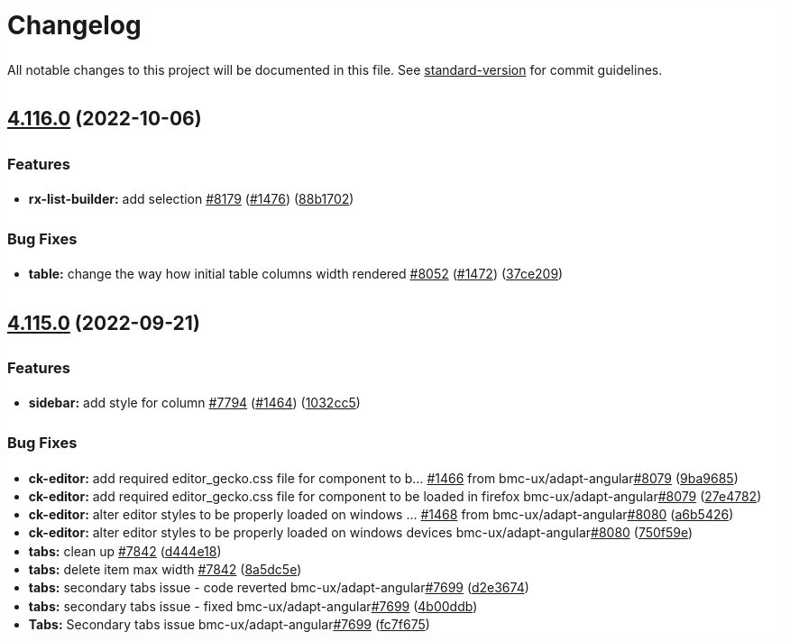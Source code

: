 # Changelog

All notable changes to this project will be documented in this file. See [standard-version](https://github.com/conventional-changelog/standard-version) for commit guidelines.

## [4.116.0](https://github.bmc.com/bmc-ux/adapt-css/compare/v4.115.0...v4.116.0) (2022-10-06)


### Features

* **rx-list-builder:** add selection [#8179](https://github.bmc.com/bmc-ux/adapt-css/issues/8179) ([#1476](https://github.bmc.com/bmc-ux/adapt-css/issues/1476)) ([88b1702](https://github.bmc.com/bmc-ux/adapt-css/commit/88b1702a9897523c7555e981fa097e0ebdce419f))


### Bug Fixes

* **table:** change the way how initial table columns width rendered [#8052](https://github.bmc.com/bmc-ux/adapt-css/issues/8052) ([#1472](https://github.bmc.com/bmc-ux/adapt-css/issues/1472)) ([37ce209](https://github.bmc.com/bmc-ux/adapt-css/commit/37ce209871bef686d0f8a54ec9d4210ff95e0997))

## [4.115.0](https://github.bmc.com/bmc-ux/adapt-css/compare/v4.114.0...v4.115.0) (2022-09-21)


### Features

* **sidebar:** add style for column [#7794](https://github.bmc.com/bmc-ux/adapt-css/issues/7794) ([#1464](https://github.bmc.com/bmc-ux/adapt-css/issues/1464)) ([1032cc5](https://github.bmc.com/bmc-ux/adapt-css/commit/1032cc544ddd00b3a45c2985a3a549d9bdb1d974))


### Bug Fixes

* **ck-editor:** add required editor_gecko.css file for component to b… [#1466](https://github.bmc.com/bmc-ux/adapt-css/issues/1466) from bmc-ux/adapt-angular[#8079](https://github.bmc.com/bmc-ux/adapt-css/issues/8079) ([9ba9685](https://github.bmc.com/bmc-ux/adapt-css/commit/9ba9685c2a5562ae772a424df1f3dd2b4587b240))
* **ck-editor:** add required editor_gecko.css file for component to be loaded in firefox bmc-ux/adapt-angular[#8079](https://github.bmc.com/bmc-ux/adapt-css/issues/8079) ([27e4782](https://github.bmc.com/bmc-ux/adapt-css/commit/27e4782c1de706e685a79b909fe71b37ac8de2b1))
* **ck-editor:** alter editor styles to be properly loaded on windows … [#1468](https://github.bmc.com/bmc-ux/adapt-css/issues/1468) from bmc-ux/adapt-angular[#8080](https://github.bmc.com/bmc-ux/adapt-css/issues/8080) ([a6b5426](https://github.bmc.com/bmc-ux/adapt-css/commit/a6b5426c1edf1cdd91a1784f657e072b3b6013d3))
* **ck-editor:** alter editor styles to be properly loaded on windows devices bmc-ux/adapt-angular[#8080](https://github.bmc.com/bmc-ux/adapt-css/issues/8080) ([750f59e](https://github.bmc.com/bmc-ux/adapt-css/commit/750f59e77e470debfa62b81cfbf8ba4853e93794))
* **tabs:** clean up [#7842](https://github.bmc.com/bmc-ux/adapt-css/issues/7842) ([d444e18](https://github.bmc.com/bmc-ux/adapt-css/commit/d444e18852b532abd3faa8a5bf90eaed6da74d56))
* **tabs:** delete item max width [#7842](https://github.bmc.com/bmc-ux/adapt-css/issues/7842) ([8a5dc5e](https://github.bmc.com/bmc-ux/adapt-css/commit/8a5dc5effd2a551339ed919c5a9a276b01e9adb6))
* **tabs:** secondary tabs issue - code reverted bmc-ux/adapt-angular[#7699](https://github.bmc.com/bmc-ux/adapt-css/issues/7699) ([d2e3674](https://github.bmc.com/bmc-ux/adapt-css/commit/d2e3674c0fe782aea0bd71f8520a1f96e169ef22))
* **tabs:** secondary tabs issue - fixed bmc-ux/adapt-angular[#7699](https://github.bmc.com/bmc-ux/adapt-css/issues/7699) ([4b00ddb](https://github.bmc.com/bmc-ux/adapt-css/commit/4b00ddb8d1095a8607e02ae176b508faba82ab10))
* **Tabs:** Secondary tabs issue bmc-ux/adapt-angular[#7699](https://github.bmc.com/bmc-ux/adapt-css/issues/7699) ([fc7f675](https://github.bmc.com/bmc-ux/adapt-css/commit/fc7f6754d47f3da64e572a48dac3c9de81456008))
